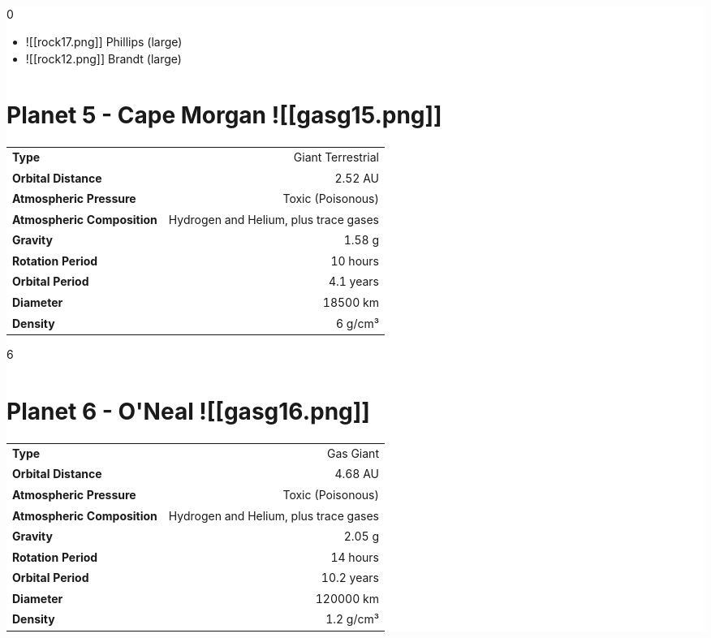 

0

- ![[rock17.png]] Phillips (large)
- ![[rock12.png]] Brandt (large)


# Planet 5 - Cape Morgan ![[gasg15.png]]
|                             |                           |
| --------------------------- | -------------------------:|
| **Type**                    |             Giant Terrestrial |
| **Orbital Distance**        |   2.52 AU |
| **Atmospheric Pressure**    |       Toxic (Poisonous) |
| **Atmospheric Composition** |      Hydrogen and Helium, plus trace gases |
| **Gravity**                 |        1.58 g |
| **Rotation Period**         |  10 hours |
| **Orbital Period** | 4.1 years |
| **Diameter**                |      18500 km | 
| **Density**                 |    6 g/cm³ |



6



# Planet 6 - O'Neal ![[gasg16.png]]
|                             |                           |
| --------------------------- | -------------------------:|
| **Type**                    |             Gas Giant |
| **Orbital Distance**        |   4.68 AU |
| **Atmospheric Pressure**    |       Toxic (Poisonous) |
| **Atmospheric Composition** |      Hydrogen and Helium, plus trace gases |
| **Gravity**                 |        2.05 g |
| **Rotation Period**         |  14 hours |
| **Orbital Period** | 10.2 years |
| **Diameter**                |      120000 km | 
| **Density**                 |    1.2 g/cm³ |

